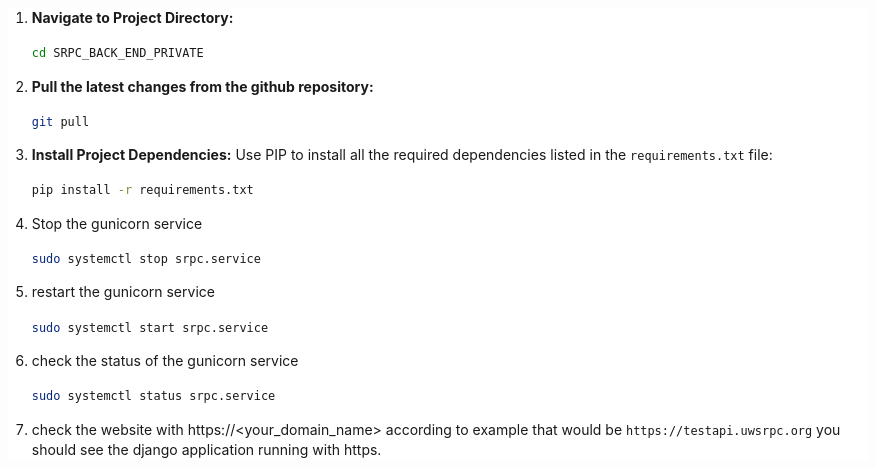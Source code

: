 1. **Navigate to Project Directory:**
   ```bash
   cd SRPC_BACK_END_PRIVATE
   ```
2. **Pull the latest changes from the github repository:**
    ```bash
    git pull
    ```
3. **Install Project Dependencies:**
    Use PIP to install all the required dependencies listed in the `requirements.txt` file:
    ```bash
    pip install -r requirements.txt
    ```
4. Stop the gunicorn service
    ```bash
    sudo systemctl stop srpc.service
    ```
5. restart the gunicorn service
    ```bash
    sudo systemctl start srpc.service
    ```
6. check the status of the gunicorn service
    ```bash
    sudo systemctl status srpc.service
    ```
7. check the website with https://<your_domain_name> according to example that would be `https://testapi.uwsrpc.org` you should see the django application running with https.